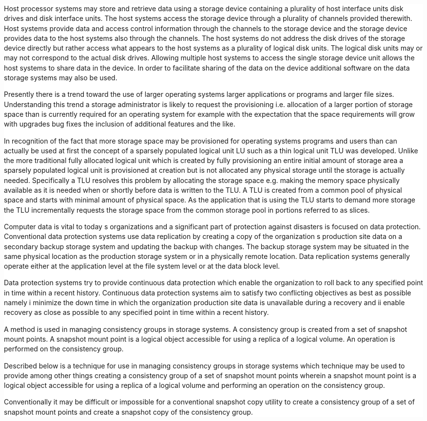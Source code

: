 Host processor systems may store and retrieve data using a storage device containing a plurality of host interface units disk drives and disk interface units. The host systems access the storage device through a plurality of channels provided therewith. Host systems provide data and access control information through the channels to the storage device and the storage device provides data to the host systems also through the channels. The host systems do not address the disk drives of the storage device directly but rather access what appears to the host systems as a plurality of logical disk units. The logical disk units may or may not correspond to the actual disk drives. Allowing multiple host systems to access the single storage device unit allows the host systems to share data in the device. In order to facilitate sharing of the data on the device additional software on the data storage systems may also be used.

Presently there is a trend toward the use of larger operating systems larger applications or programs and larger file sizes. Understanding this trend a storage administrator is likely to request the provisioning i.e. allocation of a larger portion of storage space than is currently required for an operating system for example with the expectation that the space requirements will grow with upgrades bug fixes the inclusion of additional features and the like.

In recognition of the fact that more storage space may be provisioned for operating systems programs and users than can actually be used at first the concept of a sparsely populated logical unit LU such as a thin logical unit TLU was developed. Unlike the more traditional fully allocated logical unit which is created by fully provisioning an entire initial amount of storage area a sparsely populated logical unit is provisioned at creation but is not allocated any physical storage until the storage is actually needed. Specifically a TLU resolves this problem by allocating the storage space e.g. making the memory space physically available as it is needed when or shortly before data is written to the TLU. A TLU is created from a common pool of physical space and starts with minimal amount of physical space. As the application that is using the TLU starts to demand more storage the TLU incrementally requests the storage space from the common storage pool in portions referred to as slices.

Computer data is vital to today s organizations and a significant part of protection against disasters is focused on data protection. Conventional data protection systems use data replication by creating a copy of the organization s production site data on a secondary backup storage system and updating the backup with changes. The backup storage system may be situated in the same physical location as the production storage system or in a physically remote location. Data replication systems generally operate either at the application level at the file system level or at the data block level.

Data protection systems try to provide continuous data protection which enable the organization to roll back to any specified point in time within a recent history. Continuous data protection systems aim to satisfy two conflicting objectives as best as possible namely i minimize the down time in which the organization production site data is unavailable during a recovery and ii enable recovery as close as possible to any specified point in time within a recent history.

A method is used in managing consistency groups in storage systems. A consistency group is created from a set of snapshot mount points. A snapshot mount point is a logical object accessible for using a replica of a logical volume. An operation is performed on the consistency group.

Described below is a technique for use in managing consistency groups in storage systems which technique may be used to provide among other things creating a consistency group of a set of snapshot mount points wherein a snapshot mount point is a logical object accessible for using a replica of a logical volume and performing an operation on the consistency group.

Conventionally it may be difficult or impossible for a conventional snapshot copy utility to create a consistency group of a set of snapshot mount points and create a snapshot copy of the consistency group.
